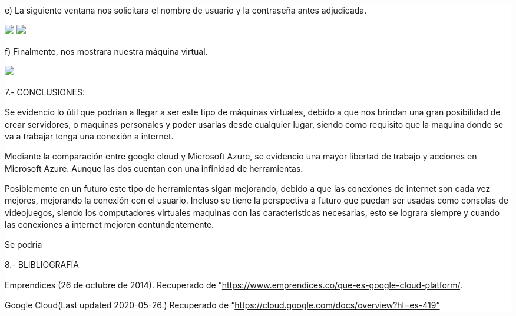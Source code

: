 
e)	La siguiente ventana nos solicitara el nombre de usuario y la contraseña antes adjudicada. 

![]( https://github.com/JorgeCruzV/Tutorial-MaquinaVirtual-Google-Cloud-/blob/master/Imagenes/4.6%20INICIAR%20M%C3%81QUINA%20VIRTUAL.png)
![]( https://github.com/JorgeCruzV/Tutorial-MaquinaVirtual-Google-Cloud-/blob/master/Imagenes/4.7%20INICIAR%20M%C3%81QUINA%20VIRTUAL.png)

 
 
f)	Finalmente, nos mostrara nuestra máquina virtual. 

 
![]( https://github.com/JorgeCruzV/Tutorial-MaquinaVirtual-Google-Cloud-/blob/master/Imagenes/4.8%20INICIAR%20M%C3%81QUINA%20VIRTUAL.png)

7.- CONCLUSIONES:

Se evidencio lo útil que podrían a llegar a ser este tipo de máquinas virtuales, debido a que nos brindan una gran posibilidad de crear servidores, o maquinas personales y poder usarlas desde cualquier lugar, siendo como requisito que la maquina donde se va a trabajar tenga una conexión a internet. 

Mediante la comparación entre google cloud y Microsoft Azure, se evidencio una mayor libertad de trabajo y acciones en Microsoft Azure. Aunque las dos cuentan con una infinidad de herramientas.

Posiblemente en un futuro este tipo de herramientas sigan mejorando, debido a que las conexiones de internet son cada vez mejores, mejorando la conexión con el usuario. Incluso se tiene la perspectiva a futuro que puedan ser usadas como consolas de videojuegos, siendo los computadores virtuales maquinas con las características necesarias, esto se lograra siempre y cuando las conexiones a internet mejoren contundentemente.

Se podria 

8.- BLIBLIOGRAFÍA

Emprendices (26 de octubre de 2014). Recuperado de ”https://www.emprendices.co/que-es-google-cloud-platform/.

Google Cloud(Last updated 2020-05-26.) Recuperado de “https://cloud.google.com/docs/overview?hl=es-419”



